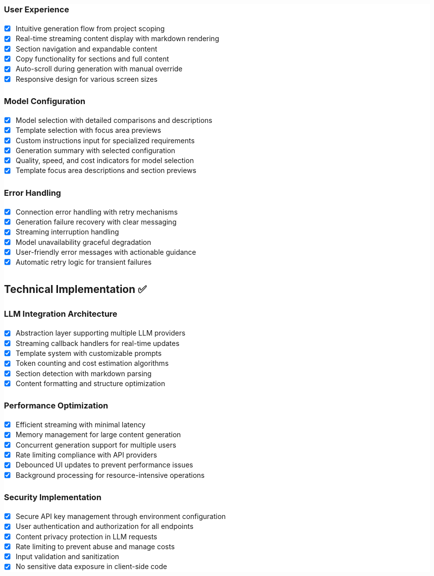 ### User Experience
- [x] Intuitive generation flow from project scoping
- [x] Real-time streaming content display with markdown rendering
- [x] Section navigation and expandable content
- [x] Copy functionality for sections and full content
- [x] Auto-scroll during generation with manual override
- [x] Responsive design for various screen sizes

### Model Configuration
- [x] Model selection with detailed comparisons and descriptions
- [x] Template selection with focus area previews
- [x] Custom instructions input for specialized requirements
- [x] Generation summary with selected configuration
- [x] Quality, speed, and cost indicators for model selection
- [x] Template focus area descriptions and section previews

### Error Handling
- [x] Connection error handling with retry mechanisms
- [x] Generation failure recovery with clear messaging
- [x] Streaming interruption handling
- [x] Model unavailability graceful degradation
- [x] User-friendly error messages with actionable guidance
- [x] Automatic retry logic for transient failures

## Technical Implementation ✅

### LLM Integration Architecture
- [x] Abstraction layer supporting multiple LLM providers
- [x] Streaming callback handlers for real-time updates
- [x] Template system with customizable prompts
- [x] Token counting and cost estimation algorithms
- [x] Section detection with markdown parsing
- [x] Content formatting and structure optimization

### Performance Optimization
- [x] Efficient streaming with minimal latency
- [x] Memory management for large content generation
- [x] Concurrent generation support for multiple users
- [x] Rate limiting compliance with API providers
- [x] Debounced UI updates to prevent performance issues
- [x] Background processing for resource-intensive operations

### Security Implementation
- [x] Secure API key management through environment configuration
- [x] User authentication and authorization for all endpoints
- [x] Content privacy protection in LLM requests
- [x] Rate limiting to prevent abuse and manage costs
- [x] Input validation and sanitization
- [x] No sensitive data exposure in client-side code
